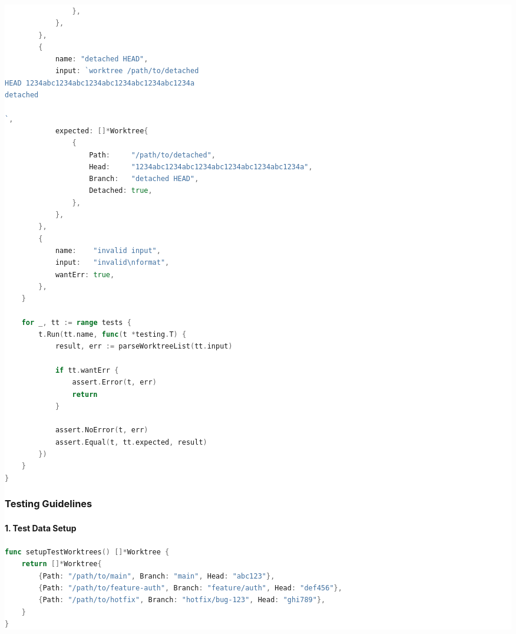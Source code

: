 ```go
                },
            },
        },
        {
            name: "detached HEAD",
            input: `worktree /path/to/detached
HEAD 1234abc1234abc1234abc1234abc1234abc1234a
detached

`,
            expected: []*Worktree{
                {
                    Path:     "/path/to/detached",
                    Head:     "1234abc1234abc1234abc1234abc1234abc1234a",
                    Branch:   "detached HEAD",
                    Detached: true,
                },
            },
        },
        {
            name:    "invalid input",
            input:   "invalid\nformat",
            wantErr: true,
        },
    }

    for _, tt := range tests {
        t.Run(tt.name, func(t *testing.T) {
            result, err := parseWorktreeList(tt.input)
            
            if tt.wantErr {
                assert.Error(t, err)
                return
            }
            
            assert.NoError(t, err)
            assert.Equal(t, tt.expected, result)
        })
    }
}
```

### Testing Guidelines

#### 1. Test Data Setup
```go
func setupTestWorktrees() []*Worktree {
    return []*Worktree{
        {Path: "/path/to/main", Branch: "main", Head: "abc123"},
        {Path: "/path/to/feature-auth", Branch: "feature/auth", Head: "def456"},
        {Path: "/path/to/hotfix", Branch: "hotfix/bug-123", Head: "ghi789"},
    }
}
```
